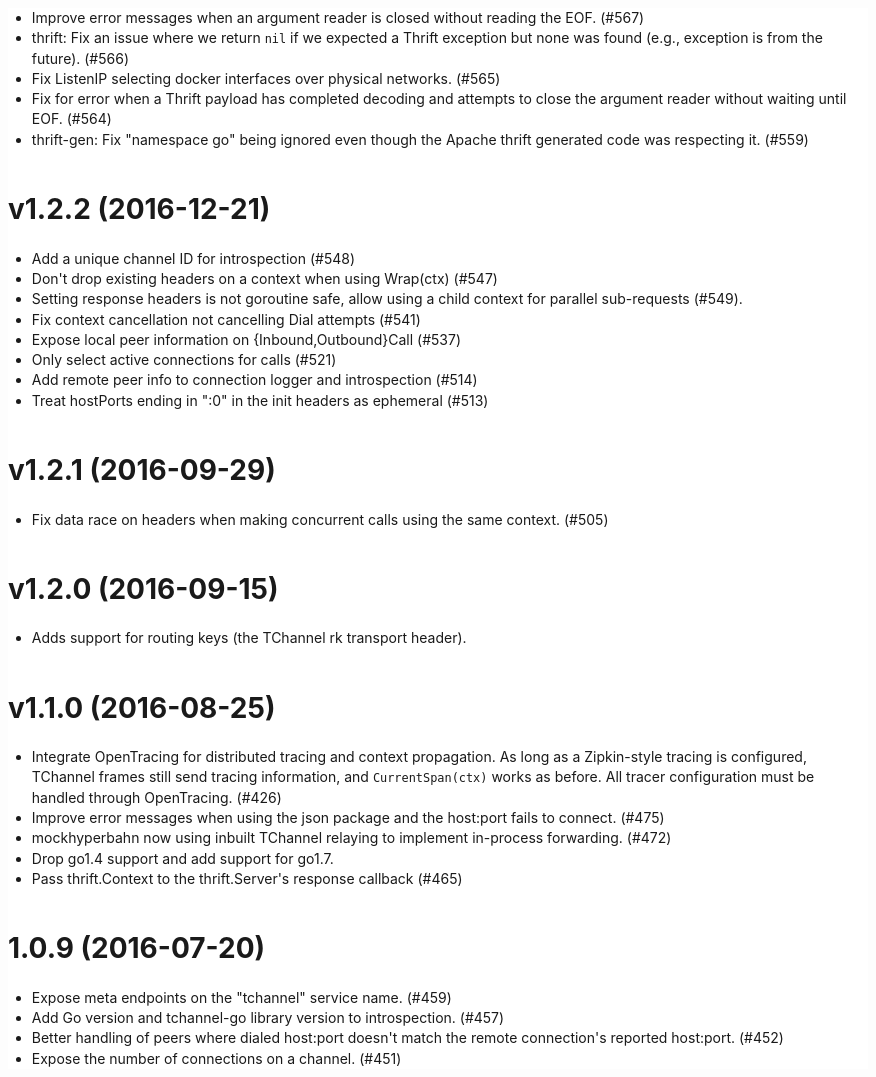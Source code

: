 * Improve error messages when an argument reader is closed without
  reading the EOF. (#567)
* thrift: Fix an issue where we return `nil` if we expected a Thrift exception
  but none was found (e.g., exception is from the future). (#566)
* Fix ListenIP selecting docker interfaces over physical networks. (#565)
* Fix for error when a Thrift payload has completed decoding and attempts
  to close the argument reader without waiting until EOF.  (#564)
* thrift-gen: Fix "namespace go" being ignored even though the Apache thrift
  generated code was respecting it. (#559)

# v1.2.2 (2016-12-21)

* Add a unique channel ID for introspection (#548)
* Don't drop existing headers on a context when using Wrap(ctx) (#547)
* Setting response headers is not goroutine safe, allow using a child context
  for parallel sub-requests (#549).
* Fix context cancellation not cancelling Dial attempts (#541)
* Expose local peer information on {Inbound,Outbound}Call (#537)
* Only select active connections for calls (#521)
* Add remote peer info to connection logger and introspection (#514)
* Treat hostPorts ending in ":0" in the init headers as ephemeral (#513)

# v1.2.1 (2016-09-29)

* Fix data race on headers when making concurrent calls using the same context. (#505)

# v1.2.0 (2016-09-15)

* Adds support for routing keys (the TChannel rk transport header).

# v1.1.0 (2016-08-25)

* Integrate OpenTracing for distributed tracing and context propagation.
  As long as a Zipkin-style tracing is configured, TChannel frames still
  send tracing information, and `CurrentSpan(ctx)` works as before.
  All tracer configuration must be handled through OpenTracing.
  (#426)
* Improve error messages when using the json package and the host:port
  fails to connect. (#475)
* mockhyperbahn now using inbuilt TChannel relaying to implement in-process
  forwarding. (#472)
* Drop go1.4 support and add support for go1.7.
* Pass thrift.Context to the thrift.Server's response callback (#465)

# 1.0.9 (2016-07-20)

* Expose meta endpoints on the "tchannel" service name. (#459)
* Add Go version and tchannel-go library version to introspection. (#457)
* Better handling of peers where dialed host:port doesn't match the remote
  connection's reported host:port. (#452)
* Expose the number of connections on a channel. (#451)
